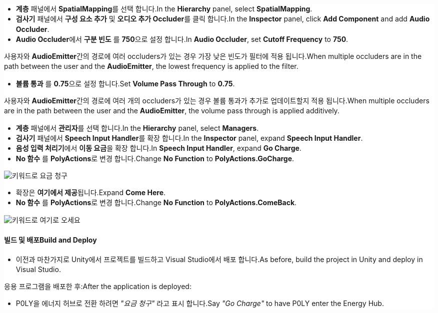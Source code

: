 * <span data-ttu-id="9c5ef-321">**계층** 패널에서 **SpatialMapping**를 선택 합니다.</span><span class="sxs-lookup"><span data-stu-id="9c5ef-321">In the **Hierarchy** panel, select **SpatialMapping**.</span></span>
* <span data-ttu-id="9c5ef-322">**검사기** 패널에서 **구성 요소 추가** 및 **오디오 추가 Occluder**를 클릭 합니다.</span><span class="sxs-lookup"><span data-stu-id="9c5ef-322">In the **Inspector** panel, click **Add Component** and add **Audio Occluder**.</span></span>
* <span data-ttu-id="9c5ef-323">**Audio Occluder**에서 **구분 빈도** 를 **750**으로 설정 합니다.</span><span class="sxs-lookup"><span data-stu-id="9c5ef-323">In **Audio Occluder**, set **Cutoff Frequency** to **750**.</span></span>

<span data-ttu-id="9c5ef-324">사용자와 **AudioEmitter**간의 경로에 여러 occluders가 있는 경우 가장 낮은 빈도가 필터에 적용 됩니다.</span><span class="sxs-lookup"><span data-stu-id="9c5ef-324">When multiple occluders are in the path between the user and the **AudioEmitter**, the lowest frequency is applied to the filter.</span></span>

* <span data-ttu-id="9c5ef-325">**볼륨 통과** 를 **0.75**으로 설정 합니다.</span><span class="sxs-lookup"><span data-stu-id="9c5ef-325">Set **Volume Pass Through** to **0.75**.</span></span>

<span data-ttu-id="9c5ef-326">사용자와 **AudioEmitter**간의 경로에 여러 개의 occluders가 있는 경우 볼륨 통과가 추가로 업데이트할지 적용 됩니다.</span><span class="sxs-lookup"><span data-stu-id="9c5ef-326">When multiple occluders are in the path between the user and the **AudioEmitter**, the volume pass through is applied additively.</span></span>

* <span data-ttu-id="9c5ef-327">**계층** 패널에서 **관리자**를 선택 합니다.</span><span class="sxs-lookup"><span data-stu-id="9c5ef-327">In the **Hierarchy** panel, select **Managers**.</span></span>
* <span data-ttu-id="9c5ef-328">**검사기** 패널에서 **Speech Input Handler**를 확장 합니다.</span><span class="sxs-lookup"><span data-stu-id="9c5ef-328">In the **Inspector** panel, expand **Speech Input Handler**.</span></span>
* <span data-ttu-id="9c5ef-329">**음성 입력 처리기**에서 **이동 요금**을 확장 합니다.</span><span class="sxs-lookup"><span data-stu-id="9c5ef-329">In **Speech Input Handler**, expand **Go Charge**.</span></span>
* <span data-ttu-id="9c5ef-330">**No 함수** 를 **PolyActions**로 변경 합니다.</span><span class="sxs-lookup"><span data-stu-id="9c5ef-330">Change **No Function** to **PolyActions.GoCharge**.</span></span>

![키워드로 요금 청구](images/gocharge.png)

* <span data-ttu-id="9c5ef-332">확장은 **여기에서 제공**됩니다.</span><span class="sxs-lookup"><span data-stu-id="9c5ef-332">Expand **Come Here**.</span></span>
* <span data-ttu-id="9c5ef-333">**No 함수** 를 **PolyActions**로 변경 합니다.</span><span class="sxs-lookup"><span data-stu-id="9c5ef-333">Change **No Function** to **PolyActions.ComeBack**.</span></span>

![키워드로 여기로 오세요](images/comehere.png)

#### <a name="build-and-deploy"></a><span data-ttu-id="9c5ef-335">빌드 및 배포</span><span class="sxs-lookup"><span data-stu-id="9c5ef-335">Build and Deploy</span></span>

* <span data-ttu-id="9c5ef-336">이전과 마찬가지로 Unity에서 프로젝트를 빌드하고 Visual Studio에서 배포 합니다.</span><span class="sxs-lookup"><span data-stu-id="9c5ef-336">As before, build the project in Unity and deploy in Visual Studio.</span></span>

<span data-ttu-id="9c5ef-337">응용 프로그램을 배포한 후:</span><span class="sxs-lookup"><span data-stu-id="9c5ef-337">After the application is deployed:</span></span>

* <span data-ttu-id="9c5ef-338">P0LY을 에너지 허브로 전환 하려면 *"요금 청구"* 라고 표시 합니다.</span><span class="sxs-lookup"><span data-stu-id="9c5ef-338">Say *"Go Charge"* to have P0LY enter the Energy Hub.</span></span>
